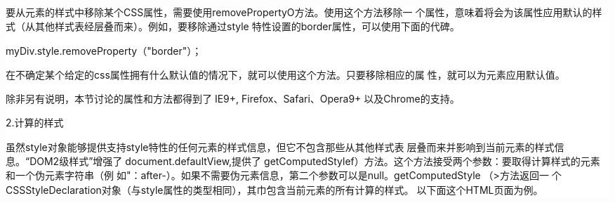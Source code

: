 要从元素的样式中移除某个CSS属性，需要使用removePropertyO方法。使用这个方法移除一 个属性，意味着将会为该属性应用默认的样式（从其他样式表经层叠而来）。例如，要移除通过style 特性设置的border属性，可以使用下面的代碑。

myDiv.style.removeProperty（"border"）；

在不确定某个给定的css属性拥有什么默认值的情况下，就可以使用这个方法。只要移除相应的属 性，就可以为元素应用默认值。

除非另有说明，本节讨论的属性和方法都得到了 IE9+, Firefox、Safari、Opera9+ 以及Chrome的支持。

2.计算的样式

虽然style对象能够提供支持style特性的任何元素的样式信息，但它不包含那些从其他样式表 层叠而来并影响到当前元素的样式信息。“DOM2级样式”增强了 document.defaultView,提供了 getComputedStylef）方法。这个方法接受两个参数：要取得计算样式的元素和一个伪元素字符串（例 如"：after-）。如果不需要伪元素信息，第二个参数可以是null。getComputedStyle （>方法返回一 个CSSStyleDeclaration对象（与style属性的类型相同），其巾包含当前元素的所有计算的样式。 以下面这个HTML页面为例。

<!DOCTYPE html>

<html>

<head>

<title>Computed Styles Example<Ztitle>

<style type=”text/css">

\#myDiv {

background color: blue； width： lOOpx； height: 200px；

}

</style>

</head>

<body>

<div id="myDiv" style=’background-color: red； border: lpx solid black*></div>

</body>

ComputedStylesExample. htm

316 第 12 章 D0M2 和 D0M3

应用給这个例子中＜div＞元素的样式一方面来自嵌人式样式表(＜style＞兀素中的样式)，另一方 面來自其style特性。但是，style特性中设S了 backgroundColor和border，没有设凭width 和height,后者是通过样式表规则应用的。以下代码可以取得这个元素计算后的样式。

var myDiv = document .getsElementBy 工d (* my Di v");

var computedStyLe = document.defaultView.getComputedStyle(myDiv, null);

alert(computedStyle.backgroundColor)；    //    "red”

alert(computedStyle.width)；    //    "100pxrt

alert(computedStyie.height);    //    "200px"

alert (computedStyle.border) ;    //    在某些浏 JL器中是ulpx. solid black"

ComputedStylesExample. htm

在这个元索H嘴后的样式中，背景颜色的值是-red-,宽度值是■lOOpx，，髙度值是QOOpx%我 们注意到，背景颜色不是-blue-,因为这个样式在自身的style特性中已经被覆盖了。边框属性可能 会也可能不会返回样式表中实际的border规则（Opera会返回，但其他浏览器不会）。存在这个差别的 原因是不同浏览器解释综合（rollup ）属性（如border）的方式不同，因为设置这种属性实际上会涉及 很多其他属性。在设置border时，实际上是设置了四个边的边框宽度、颜色、样式属性 （border-left - width、border-top-color、border-bottom-style ,等等）o 因此，.即使 computedS- tyle.border 不会在所有浏览器巾都返回值，但 computedStyie.borderLeftwidth 则会返回值。
